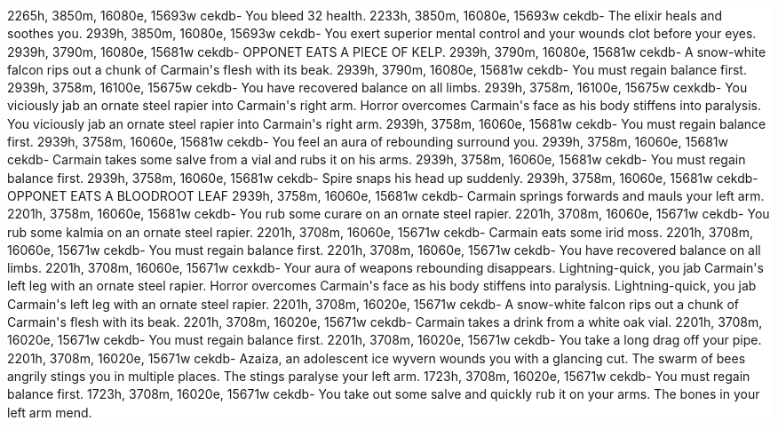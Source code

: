 2265h, 3850m, 16080e, 15693w cekdb-
You bleed 32 health.
2233h, 3850m, 16080e, 15693w cekdb-
The elixir heals and soothes you.
2939h, 3850m, 16080e, 15693w cekdb-
You exert superior mental control and your wounds clot before your eyes.
2939h, 3790m, 16080e, 15681w cekdb-
OPPONET EATS A PIECE OF KELP.
2939h, 3790m, 16080e, 15681w cekdb-
A snow-white falcon rips out a chunk of Carmain's flesh with its beak.
2939h, 3790m, 16080e, 15681w cekdb-
You must regain balance first.
2939h, 3758m, 16100e, 15675w cekdb-
You have recovered balance on all limbs.
2939h, 3758m, 16100e, 15675w cexkdb-
You viciously jab an ornate steel rapier into Carmain's right arm.
Horror overcomes Carmain's face as his body stiffens into paralysis.
You viciously jab an ornate steel rapier into Carmain's right arm.
2939h, 3758m, 16060e, 15681w cekdb-
You must regain balance first.
2939h, 3758m, 16060e, 15681w cekdb-
You feel an aura of rebounding surround you.
2939h, 3758m, 16060e, 15681w cekdb-
Carmain takes some salve from a vial and rubs it on his arms.
2939h, 3758m, 16060e, 15681w cekdb-
You must regain balance first.
2939h, 3758m, 16060e, 15681w cekdb-
Spire snaps his head up suddenly.
2939h, 3758m, 16060e, 15681w cekdb-
OPPONET EATS A BLOODROOT LEAF
2939h, 3758m, 16060e, 15681w cekdb-
Carmain springs forwards and mauls your left arm.
2201h, 3758m, 16060e, 15681w cekdb-
You rub some curare on an ornate steel rapier.
2201h, 3708m, 16060e, 15671w cekdb-
You rub some kalmia on an ornate steel rapier.
2201h, 3708m, 16060e, 15671w cekdb-
Carmain eats some irid moss.
2201h, 3708m, 16060e, 15671w cekdb-
You must regain balance first.
2201h, 3708m, 16060e, 15671w cekdb-
You have recovered balance on all limbs.
2201h, 3708m, 16060e, 15671w cexkdb-
Your aura of weapons rebounding disappears.
Lightning-quick, you jab Carmain's left leg with an ornate steel rapier.
Horror overcomes Carmain's face as his body stiffens into paralysis.
Lightning-quick, you jab Carmain's left leg with an ornate steel rapier.
2201h, 3708m, 16020e, 15671w cekdb-
A snow-white falcon rips out a chunk of Carmain's flesh with its beak.
2201h, 3708m, 16020e, 15671w cekdb-
Carmain takes a drink from a white oak vial.
2201h, 3708m, 16020e, 15671w cekdb-
You must regain balance first.
2201h, 3708m, 16020e, 15671w cekdb-
You take a long drag off your pipe.
2201h, 3708m, 16020e, 15671w cekdb-
Azaiza, an adolescent ice wyvern wounds you with a glancing cut.
The swarm of bees angrily stings you in multiple places.
The stings paralyse your left arm.
1723h, 3708m, 16020e, 15671w cekdb-
You must regain balance first.
1723h, 3708m, 16020e, 15671w cekdb-
You take out some salve and quickly rub it on your arms.
The bones in your left arm mend.
